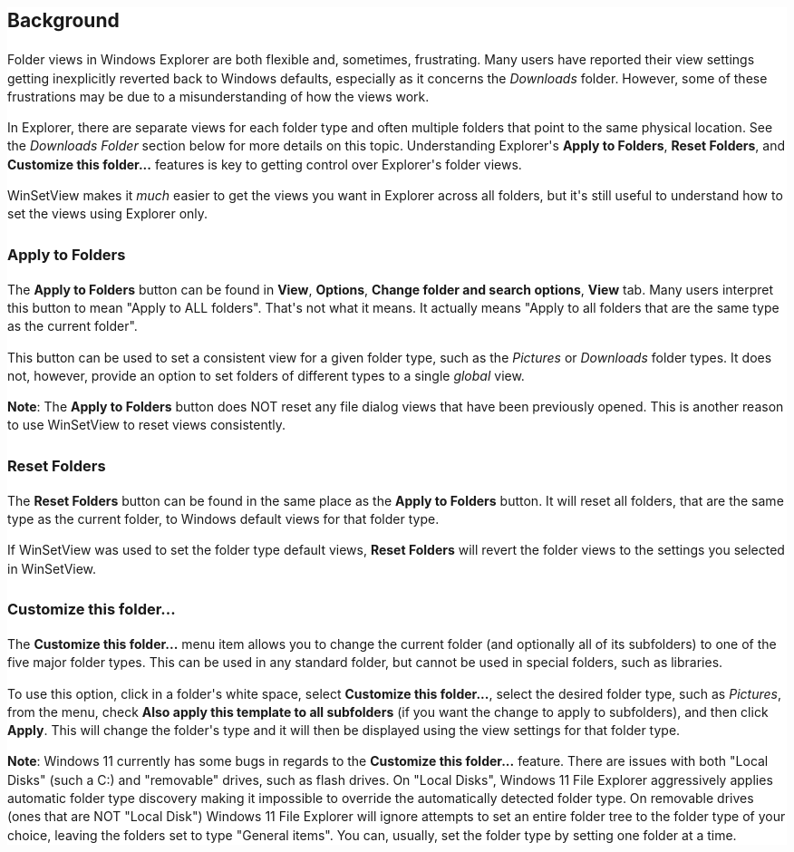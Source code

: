 ## Background

Folder views in Windows Explorer are both flexible and, sometimes, frustrating. Many users have reported their view settings getting inexplicitly reverted back to Windows defaults, especially as it concerns the *Downloads* folder. However, some of these frustrations may be due to a misunderstanding of how the views work.

In Explorer, there are separate views for each folder type and often multiple folders that point to the same physical location. See the *Downloads Folder* section below for more details on this topic. Understanding Explorer's **Apply to Folders**, **Reset Folders**, and **Customize this folder...** features is key to getting control over Explorer's folder views.

WinSetView makes it *much* easier to get the views you want in Explorer across all folders, but it's still useful to understand how to set the views using Explorer only.

### Apply to Folders

The **Apply to Folders** button can be found in **View**, **Options**, **Change folder and search options**, **View** tab. Many users interpret this button to mean "Apply to ALL folders". That's not what it means. It actually means "Apply to all folders that are the same type as the current folder".

This button can be used to set a consistent view for a given folder type, such as the *Pictures* or *Downloads* folder types. It does not, however, provide an option to set folders of different types to a single *global* view.

**Note**: The **Apply to Folders** button does NOT reset any file dialog views that have been previously opened. This is another reason to use WinSetView to reset views consistently.

### Reset Folders

The **Reset Folders** button can be found in the same place as the **Apply to Folders** button. It will reset all folders, that are the same type as the current folder, to Windows default views for that folder type.

If WinSetView was used to set the folder type default views, **Reset Folders** will revert the folder views to the settings you selected in WinSetView.

### Customize this folder...

The **Customize this folder...** menu item allows you to change the current folder (and optionally all of its subfolders) to one of the five major folder types. This can be used in any standard folder, but cannot be used in special folders, such as libraries.

To use this option, click in a folder's white space, select **Customize this folder...**, select the desired folder type, such as *Pictures*, from the menu, check **Also apply this template to all subfolders** (if you want the change to apply to subfolders), and then click **Apply**. This will change the folder's type and it will then be displayed using the view settings for that folder type.

**Note**: Windows 11 currently has some bugs in regards to the **Customize this folder...** feature. There are issues with both "Local Disks" (such a C:) and "removable" drives, such as flash drives. On "Local Disks", Windows 11 File Explorer aggressively applies automatic folder type discovery making it impossible to override the automatically detected folder type. On removable drives (ones that are NOT "Local Disk") Windows 11 File Explorer will ignore attempts to set an entire folder tree to the folder type of your choice, leaving the folders set to type "General items". You can, usually, set the folder type by setting one folder at a time.
